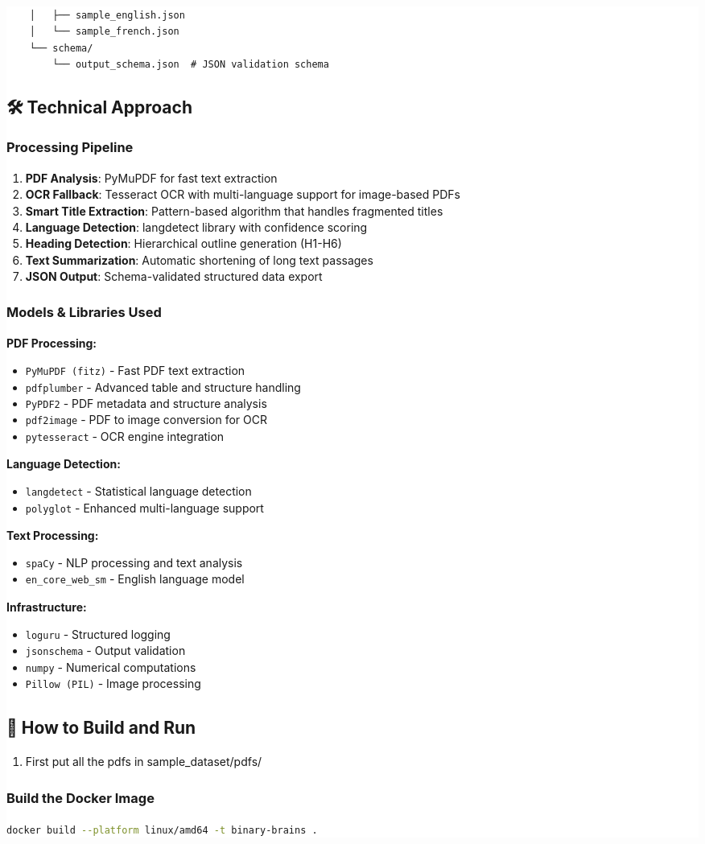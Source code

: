 ```
    │   ├── sample_english.json
    │   └── sample_french.json
    └── schema/
        └── output_schema.json  # JSON validation schema
```

## 🛠️ Technical Approach

### Processing Pipeline

1. **PDF Analysis**: PyMuPDF for fast text extraction
2. **OCR Fallback**: Tesseract OCR with multi-language support for image-based PDFs
3. **Smart Title Extraction**: Pattern-based algorithm that handles fragmented titles
4. **Language Detection**: langdetect library with confidence scoring
5. **Heading Detection**: Hierarchical outline generation (H1-H6)
6. **Text Summarization**: Automatic shortening of long text passages
7. **JSON Output**: Schema-validated structured data export

### Models & Libraries Used

**PDF Processing:**

* `PyMuPDF (fitz)` - Fast PDF text extraction
* `pdfplumber` - Advanced table and structure handling
* `PyPDF2` - PDF metadata and structure analysis
* `pdf2image` - PDF to image conversion for OCR
* `pytesseract` - OCR engine integration

**Language Detection:**

* `langdetect` - Statistical language detection
* `polyglot` - Enhanced multi-language support

**Text Processing:**

* `spaCy` - NLP processing and text analysis
* `en_core_web_sm` - English language model

**Infrastructure:**

* `loguru` - Structured logging
* `jsonschema` - Output validation
* `numpy` - Numerical computations
* `Pillow (PIL)` - Image processing

## 🐳 How to Build and Run

1) First put all the pdfs in sample_dataset/pdfs/ 

### Build the Docker Image

```bash
docker build --platform linux/amd64 -t binary-brains .
```

